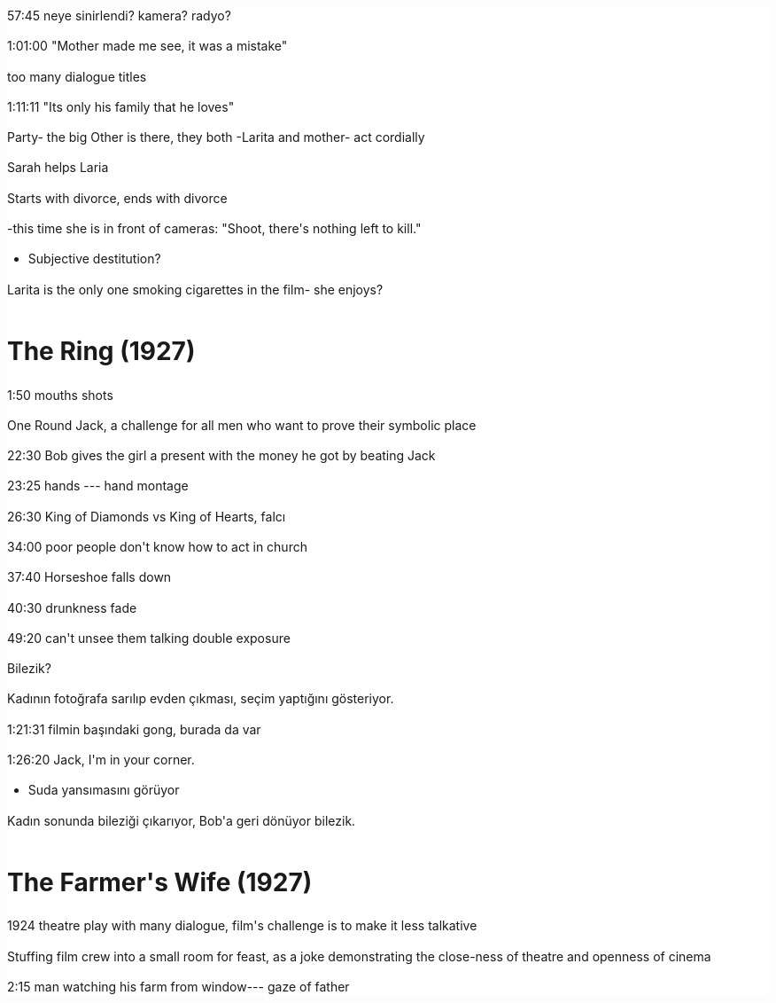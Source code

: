 57:45 neye sinirlendi? kamera? radyo?

1:01:00 "Mother made me see, it was a mistake"

too many dialogue titles

1:11:11 "Its only his family that he loves"

Party- the big Other is there, they both -Larita and mother- act cordially

Sarah helps Laria

Starts with divorce, ends with divorce

\-this time she is in front of cameras: "Shoot, there's nothing left to kill."

* Subjective destitution?


Larita is the only one smoking cigarettes in the film- she enjoys?

# The Ring (1927)

1:50 mouths shots

One Round Jack, a challenge for all men who want to prove their symbolic place

22:30 Bob gives the girl a present with the money he got by beating Jack

23:25 hands --- hand montage

26:30 King of Diamonds vs King of Hearts, falcı

34:00 poor people don't know how to act in church

37:40 Horseshoe falls down

40:30 drunkness fade

49:20 can't unsee them talking double exposure

Bilezik?

Kadının fotoğrafa sarılıp evden çıkması, seçim yaptığını gösteriyor.

1:21:31 filmin başındaki gong, burada da var

1:26:20 Jack, I'm in your corner.

* Suda yansımasını görüyor


Kadın sonunda bileziği çıkarıyor, Bob'a geri dönüyor bilezik.

# The Farmer's Wife (1927)

1924 theatre play with many dialogue, film's challenge is to make it less talkative

Stuffing film crew into a small room for feast, as a joke demonstrating the close-ness of theatre and openness of cinema

2:15 man watching his farm from window--- gaze of father
